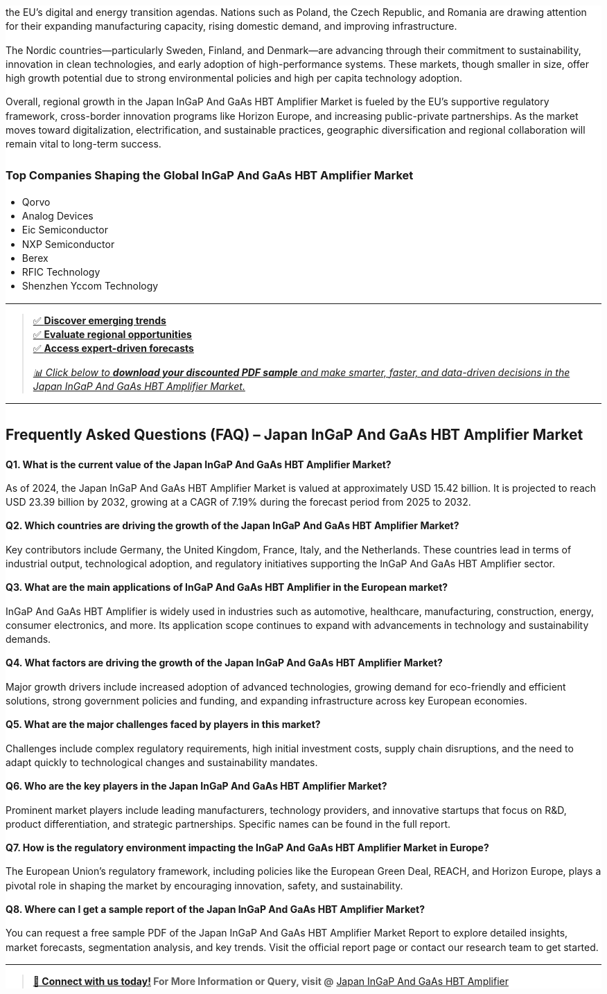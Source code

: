 the EU&rsquo;s digital and energy transition agendas. Nations such as Poland, the Czech Republic, and Romania are drawing attention for their expanding manufacturing capacity, rising domestic demand, and improving infrastructure.</p><p>The Nordic countries&mdash;particularly Sweden, Finland, and Denmark&mdash;are advancing through their commitment to sustainability, innovation in clean technologies, and early adoption of high-performance systems. These markets, though smaller in size, offer high growth potential due to strong environmental policies and high per capita technology adoption.</p><p>Overall, regional growth in the Japan InGaP And GaAs HBT Amplifier Market is fueled by the EU&rsquo;s supportive regulatory framework, cross-border innovation programs like Horizon Europe, and increasing public-private partnerships. As the market moves toward digitalization, electrification, and sustainable practices, geographic diversification and regional collaboration will remain vital to long-term success.</p><p><h3>Top Companies Shaping the Global InGaP And GaAs HBT Amplifier Market </h3><ul><li>Qorvo</li><li>Analog Devices</li><li>Eic Semiconductor</li><li>NXP Semiconductor</li><li>Berex</li><li>RFIC Technology</li><li>Shenzhen Yccom Technology</li></ul></p><hr /><blockquote><p><a href="https://www.marketresearchintellect.com/ask-for-discount/?rid=1055977&amp;amp;utm_source=Github-R&amp;amp;utm_medium=019">✅ <strong data-start="617" data-end="645">Discover emerging trends</strong></a><br data-start="645" data-end="648" /><a href="https://www.marketresearchintellect.com/ask-for-discount/?rid=1055977&amp;amp;utm_source=Github-R&amp;amp;utm_medium=019"> ✅ <strong data-start="650" data-end="685">Evaluate regional opportunities</strong></a><br data-start="685" data-end="688" /><a href="https://www.marketresearchintellect.com/ask-for-discount/?rid=1055977&amp;amp;utm_source=Github-R&amp;amp;utm_medium=019"> ✅ <strong data-start="690" data-end="724">Access expert-driven forecasts</strong></a></p><p class="" data-start="728" data-end="864"><em><a href="https://www.marketresearchintellect.com/ask-for-discount/?rid=1055977&amp;amp;utm_source=Github-R&amp;amp;utm_medium=019">📊 Click below to <strong data-start="746" data-end="785">download your discounted PDF sample</strong> and make smarter, faster, and data-driven decisions in the Japan InGaP And GaAs HBT Amplifier Market.</a></em></p></blockquote><hr /><h2>Frequently Asked Questions (FAQ) &ndash; Japan InGaP And GaAs HBT Amplifier Market</h2><p><strong>Q1. What is the current value of the Japan InGaP And GaAs HBT Amplifier Market?</strong></p><p>As of 2024, the Japan InGaP And GaAs HBT Amplifier Market is valued at approximately USD 15.42 billion. It is projected to reach USD 23.39 billion by 2032, growing at a CAGR of 7.19% during the forecast period from 2025 to 2032.</p><p><strong>Q2. Which countries are driving the growth of the Japan InGaP And GaAs HBT Amplifier Market?</strong></p><p>Key contributors include Germany, the United Kingdom, France, Italy, and the Netherlands. These countries lead in terms of industrial output, technological adoption, and regulatory initiatives supporting the InGaP And GaAs HBT Amplifier sector.</p><p><strong>Q3. What are the main applications of InGaP And GaAs HBT Amplifier in the European market?</strong></p><p>InGaP And GaAs HBT Amplifier is widely used in industries such as automotive, healthcare, manufacturing, construction, energy, consumer electronics, and more. Its application scope continues to expand with advancements in technology and sustainability demands.</p><p><strong>Q4. What factors are driving the growth of the Japan InGaP And GaAs HBT Amplifier Market?</strong></p><p>Major growth drivers include increased adoption of advanced technologies, growing demand for eco-friendly and efficient solutions, strong government policies and funding, and expanding infrastructure across key European economies.</p><p><strong>Q5. What are the major challenges faced by players in this market?</strong></p><p>Challenges include complex regulatory requirements, high initial investment costs, supply chain disruptions, and the need to adapt quickly to technological changes and sustainability mandates.</p><p><strong>Q6. Who are the key players in the Japan InGaP And GaAs HBT Amplifier Market?</strong></p><p>Prominent market players include leading manufacturers, technology providers, and innovative startups that focus on R&amp;D, product differentiation, and strategic partnerships. Specific names can be found in the full report.</p><p><strong>Q7. How is the regulatory environment impacting the InGaP And GaAs HBT Amplifier Market in Europe?</strong></p><p>The European Union&rsquo;s regulatory framework, including policies like the European Green Deal, REACH, and Horizon Europe, plays a pivotal role in shaping the market by encouraging innovation, safety, and sustainability.</p><p><strong>Q8. Where can I get a sample report of the Japan InGaP And GaAs HBT Amplifier Market?</strong></p><p>You can request a free sample PDF of the Japan InGaP And GaAs HBT Amplifier Market Report to explore detailed insights, market forecasts, segmentation analysis, and key trends. Visit the official report page or contact our research team to get started.</p><hr /><blockquote><p><span class="font-[700]"><strong><a href="https://www.marketresearchintellect.com/product/ingap-and-gaas-hbt-amplifier-market/?utm_source=Linkedin&utm_medium=019">📩 Connect with us today!</a> For More Information or Query, visit&nbsp;@</strong>&nbsp;</span><span class="font-[700]"><a href="https://www.marketresearchintellect.com/product/ingap-and-gaas-hbt-amplifier-market/?utm_source=Linkedin&utm_medium=019" target="_blank" data-tracking-control-name="article-ssr-frontend-pulse_little-text-block" data-tracking-will-navigate="" data-test-link="">Japan InGaP And GaAs HBT Amplifier